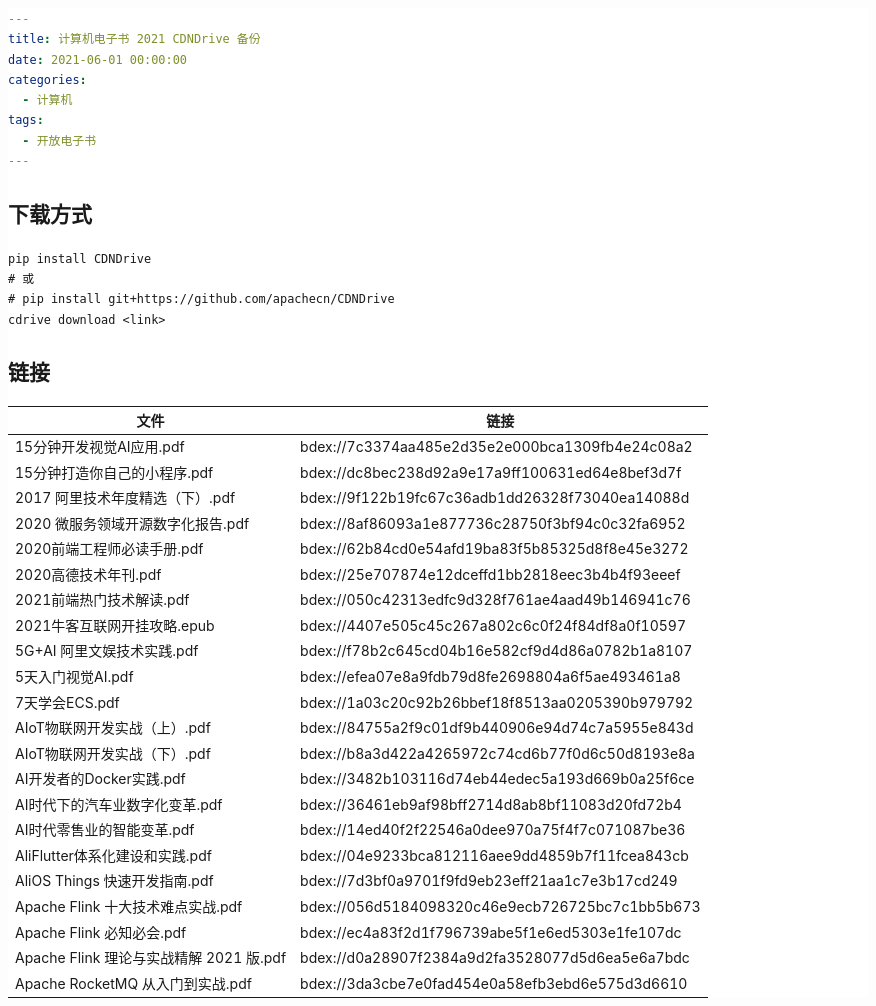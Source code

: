 ```yaml
---
title: 计算机电子书 2021 CDNDrive 备份
date: 2021-06-01 00:00:00
categories:
  - 计算机
tags:
  - 开放电子书
---
```


## 下载方式

```
pip install CDNDrive
# 或
# pip install git+https://github.com/apachecn/CDNDrive
cdrive download <link>
```

## 链接





| 文件 | 链接 |
| --- | --- |
| 15分钟开发视觉AI应用.pdf | bdex://7c3374aa485e2d35e2e000bca1309fb4e24c08a2 |
| 15分钟打造你自己的小程序.pdf | bdex://dc8bec238d92a9e17a9ff100631ed64e8bef3d7f |
| 2017 阿里技术年度精选（下）.pdf | bdex://9f122b19fc67c36adb1dd26328f73040ea14088d |
| 2020 微服务领域开源数字化报告.pdf | bdex://8af86093a1e877736c28750f3bf94c0c32fa6952 |
| 2020前端工程师必读手册.pdf | bdex://62b84cd0e54afd19ba83f5b85325d8f8e45e3272 |
| 2020高德技术年刊.pdf | bdex://25e707874e12dceffd1bb2818eec3b4b4f93eeef |
| 2021前端热门技术解读.pdf | bdex://050c42313edfc9d328f761ae4aad49b146941c76 |
| 2021牛客互联网开挂攻略.epub | bdex://4407e505c45c267a802c6c0f24f84df8a0f10597 |
| 5G+AI 阿里文娱技术实践.pdf | bdex://f78b2c645cd04b16e582cf9d4d86a0782b1a8107 |
| 5天入门视觉AI.pdf | bdex://efea07e8a9fdb79d8fe2698804a6f5ae493461a8 |
| 7天学会ECS.pdf | bdex://1a03c20c92b26bbef18f8513aa0205390b979792 |
| AIoT物联网开发实战（上）.pdf | bdex://84755a2f9c01df9b440906e94d74c7a5955e843d |
| AIoT物联网开发实战（下）.pdf | bdex://b8a3d422a4265972c74cd6b77f0d6c50d8193e8a |
| AI开发者的Docker实践.pdf | bdex://3482b103116d74eb44edec5a193d669b0a25f6ce |
| AI时代下的汽车业数字化变革.pdf | bdex://36461eb9af98bff2714d8ab8bf11083d20fd72b4 |
| AI时代零售业的智能变革.pdf | bdex://14ed40f2f22546a0dee970a75f4f7c071087be36 |
| AliFlutter体系化建设和实践.pdf | bdex://04e9233bca812116aee9dd4859b7f11fcea843cb |
| AliOS Things 快速开发指南.pdf | bdex://7d3bf0a9701f9fd9eb23eff21aa1c7e3b17cd249 |
| Apache Flink 十大技术难点实战.pdf | bdex://056d5184098320c46e9ecb726725bc7c1bb5b673 |
| Apache Flink 必知必会.pdf | bdex://ec4a83f2d1f796739abe5f1e6ed5303e1fe107dc |
| Apache Flink 理论与实战精解 2021 版.pdf | bdex://d0a28907f2384a9d2fa3528077d5d6ea5e6a7bdc |
| Apache RocketMQ 从入门到实战.pdf | bdex://3da3cbe7e0fad454e0a58efb3ebd6e575d3d6610 |